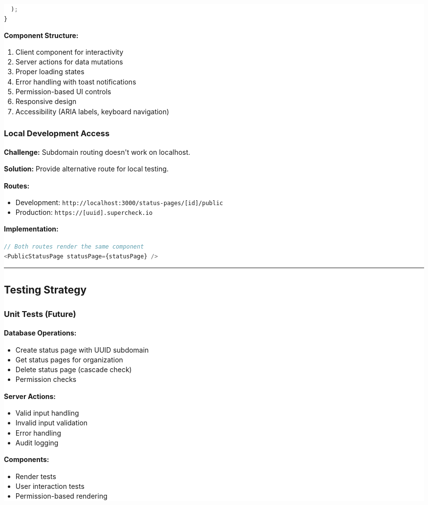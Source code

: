 ```typescript
  );
}
```

**Component Structure:**

1. Client component for interactivity
2. Server actions for data mutations
3. Proper loading states
4. Error handling with toast notifications
5. Permission-based UI controls
6. Responsive design
7. Accessibility (ARIA labels, keyboard navigation)

### Local Development Access

**Challenge:** Subdomain routing doesn't work on localhost.

**Solution:** Provide alternative route for local testing.

**Routes:**

- Development: `http://localhost:3000/status-pages/[id]/public`
- Production: `https://[uuid].supercheck.io`

**Implementation:**

```typescript
// Both routes render the same component
<PublicStatusPage statusPage={statusPage} />
```

---

## Testing Strategy

### Unit Tests (Future)

**Database Operations:**

- Create status page with UUID subdomain
- Get status pages for organization
- Delete status page (cascade check)
- Permission checks

**Server Actions:**

- Valid input handling
- Invalid input validation
- Error handling
- Audit logging

**Components:**

- Render tests
- User interaction tests
- Permission-based rendering
